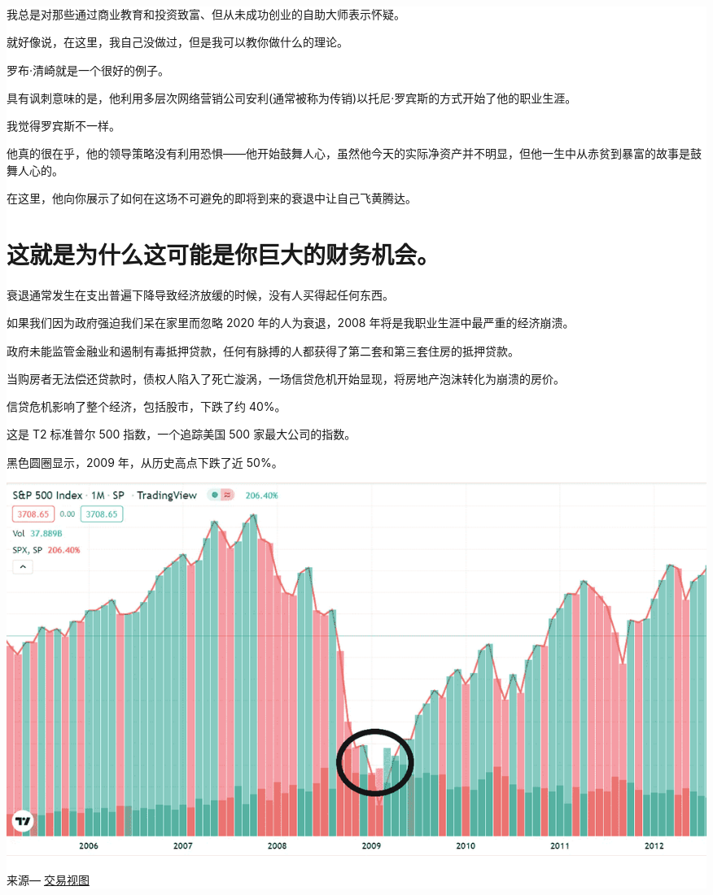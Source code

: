 我总是对那些通过商业教育和投资致富、但从未成功创业的自助大师表示怀疑。

就好像说，在这里，我自己没做过，但是我可以教你做什么的理论。

罗布·清崎就是一个很好的例子。

具有讽刺意味的是，他利用多层次网络营销公司安利(通常被称为传销)以托尼·罗宾斯的方式开始了他的职业生涯。

我觉得罗宾斯不一样。

他真的很在乎，他的领导策略没有利用恐惧——他开始鼓舞人心，虽然他今天的实际净资产并不明显，但他一生中从赤贫到暴富的故事是鼓舞人心的。

在这里，他向你展示了如何在这场不可避免的即将到来的衰退中让自己飞黄腾达。

# **这就是为什么这可能是你巨大的财务机会。**

衰退通常发生在支出普遍下降导致经济放缓的时候，没有人买得起任何东西。

如果我们因为政府强迫我们呆在家里而忽略 2020 年的人为衰退，2008 年将是我职业生涯中最严重的经济崩溃。

政府未能监管金融业和遏制有毒抵押贷款，任何有脉搏的人都获得了第二套和第三套住房的抵押贷款。

当购房者无法偿还贷款时，债权人陷入了死亡漩涡，一场信贷危机开始显现，将房地产泡沫转化为崩溃的房价。

信贷危机影响了整个经济，包括股市，下跌了约 40%。

这是 T2 标准普尔 500 指数，一个追踪美国 500 家最大公司的指数。

黑色圆圈显示，2009 年，从历史高点下跌了近 50%。

![](img/e56b0f62b167d10eccf7a4c98070f422.png)

来源— [交易视图](https://www.tradingview.com/chart/4oOVDETy/?symbol=SP%3ASPX)
